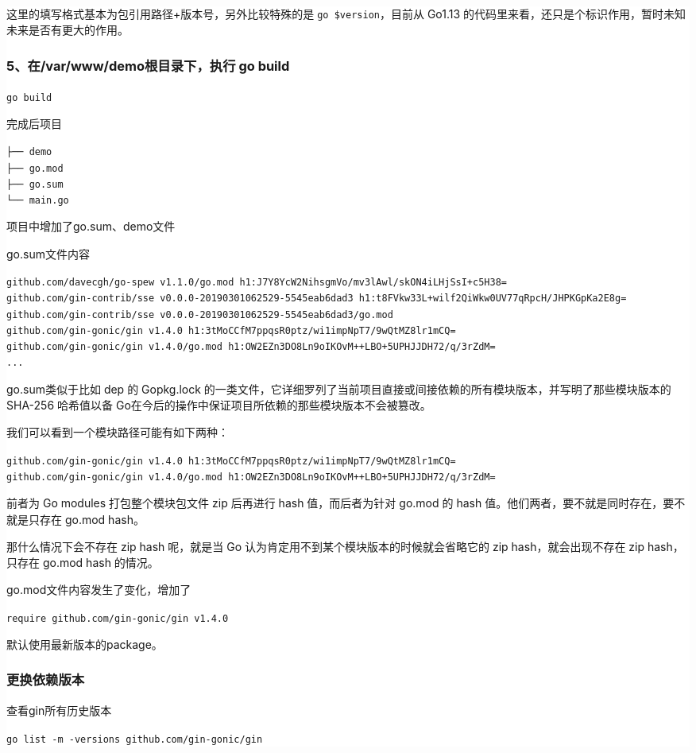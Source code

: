 这里的填写格式基本为包引用路径+版本号，另外比较特殊的是 `go $version`，目前从 Go1.13 的代码里来看，还只是个标识作用，暂时未知未来是否有更大的作用。

### 5、在/var/www/demo根目录下，执行 go build

```
go build
```

完成后项目

```
├── demo
├── go.mod
├── go.sum
└── main.go
```

项目中增加了go.sum、demo文件

go.sum文件内容

```
github.com/davecgh/go-spew v1.1.0/go.mod h1:J7Y8YcW2NihsgmVo/mv3lAwl/skON4iLHjSsI+c5H38=
github.com/gin-contrib/sse v0.0.0-20190301062529-5545eab6dad3 h1:t8FVkw33L+wilf2QiWkw0UV77qRpcH/JHPKGpKa2E8g=
github.com/gin-contrib/sse v0.0.0-20190301062529-5545eab6dad3/go.mod 
github.com/gin-gonic/gin v1.4.0 h1:3tMoCCfM7ppqsR0ptz/wi1impNpT7/9wQtMZ8lr1mCQ=
github.com/gin-gonic/gin v1.4.0/go.mod h1:OW2EZn3DO8Ln9oIKOvM++LBO+5UPHJJDH72/q/3rZdM=
...

```

go.sum类似于比如 dep 的 Gopkg.lock 的一类文件，它详细罗列了当前项目直接或间接依赖的所有模块版本，并写明了那些模块版本的 SHA-256 哈希值以备 Go在今后的操作中保证项目所依赖的那些模块版本不会被篡改。

我们可以看到一个模块路径可能有如下两种：

```
github.com/gin-gonic/gin v1.4.0 h1:3tMoCCfM7ppqsR0ptz/wi1impNpT7/9wQtMZ8lr1mCQ=
github.com/gin-gonic/gin v1.4.0/go.mod h1:OW2EZn3DO8Ln9oIKOvM++LBO+5UPHJJDH72/q/3rZdM=
```

前者为 Go modules 打包整个模块包文件 zip 后再进行 hash 值，而后者为针对 go.mod 的 hash 值。他们两者，要不就是同时存在，要不就是只存在 go.mod hash。

那什么情况下会不存在 zip hash 呢，就是当 Go 认为肯定用不到某个模块版本的时候就会省略它的 zip hash，就会出现不存在 zip hash，只存在 go.mod hash 的情况。

go.mod文件内容发生了变化，增加了

```
require github.com/gin-gonic/gin v1.4.0
```

默认使用最新版本的package。

### 更换依赖版本

查看gin所有历史版本

```
go list -m -versions github.com/gin-gonic/gin
```
